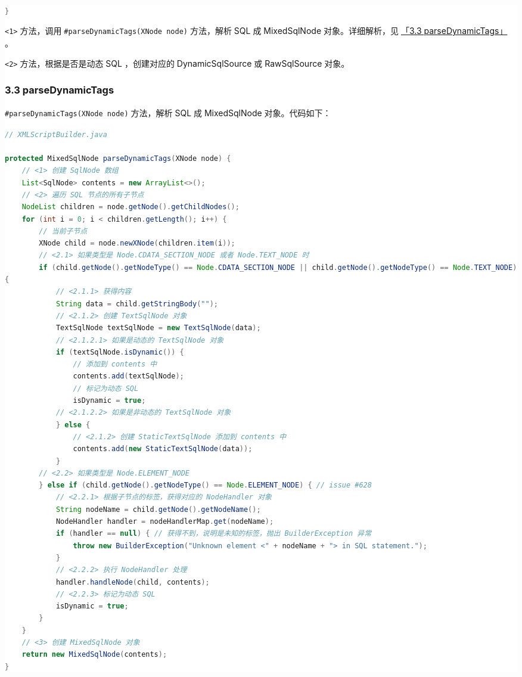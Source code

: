 ```java
}
```

`<1>` 方法，调用 `#parseDynamicTags(XNode node)` 方法，解析 SQL 成 MixedSqlNode 对象。详细解析，见 [「3.3 parseDynamicTags」](http://svip.iocoder.cn/MyBatis/scripting-1/#) 。

`<2>` 方法，根据是否是动态 SQL ，创建对应的 DynamicSqlSource 或 RawSqlSource 对象。

### 3.3 parseDynamicTags

`#parseDynamicTags(XNode node)` 方法，解析 SQL 成 MixedSqlNode 对象。代码如下：

```java
// XMLScriptBuilder.java

protected MixedSqlNode parseDynamicTags(XNode node) {
    // <1> 创建 SqlNode 数组
    List<SqlNode> contents = new ArrayList<>();
    // <2> 遍历 SQL 节点的所有子节点
    NodeList children = node.getNode().getChildNodes();
    for (int i = 0; i < children.getLength(); i++) {
        // 当前子节点
        XNode child = node.newXNode(children.item(i));
        // <2.1> 如果类型是 Node.CDATA_SECTION_NODE 或者 Node.TEXT_NODE 时
        if (child.getNode().getNodeType() == Node.CDATA_SECTION_NODE || child.getNode().getNodeType() == Node.TEXT_NODE) {
            // <2.1.1> 获得内容
            String data = child.getStringBody("");
            // <2.1.2> 创建 TextSqlNode 对象
            TextSqlNode textSqlNode = new TextSqlNode(data);
            // <2.1.2.1> 如果是动态的 TextSqlNode 对象
            if (textSqlNode.isDynamic()) {
                // 添加到 contents 中
                contents.add(textSqlNode);
                // 标记为动态 SQL
                isDynamic = true;
            // <2.1.2.2> 如果是非动态的 TextSqlNode 对象
            } else {
                // <2.1.2> 创建 StaticTextSqlNode 添加到 contents 中
                contents.add(new StaticTextSqlNode(data));
            }
        // <2.2> 如果类型是 Node.ELEMENT_NODE
        } else if (child.getNode().getNodeType() == Node.ELEMENT_NODE) { // issue #628
            // <2.2.1> 根据子节点的标签，获得对应的 NodeHandler 对象
            String nodeName = child.getNode().getNodeName();
            NodeHandler handler = nodeHandlerMap.get(nodeName);
            if (handler == null) { // 获得不到，说明是未知的标签，抛出 BuilderException 异常
                throw new BuilderException("Unknown element <" + nodeName + "> in SQL statement.");
            }
            // <2.2.2> 执行 NodeHandler 处理
            handler.handleNode(child, contents);
            // <2.2.3> 标记为动态 SQL
            isDynamic = true;
        }
    }
    // <3> 创建 MixedSqlNode 对象
    return new MixedSqlNode(contents);
}
```
